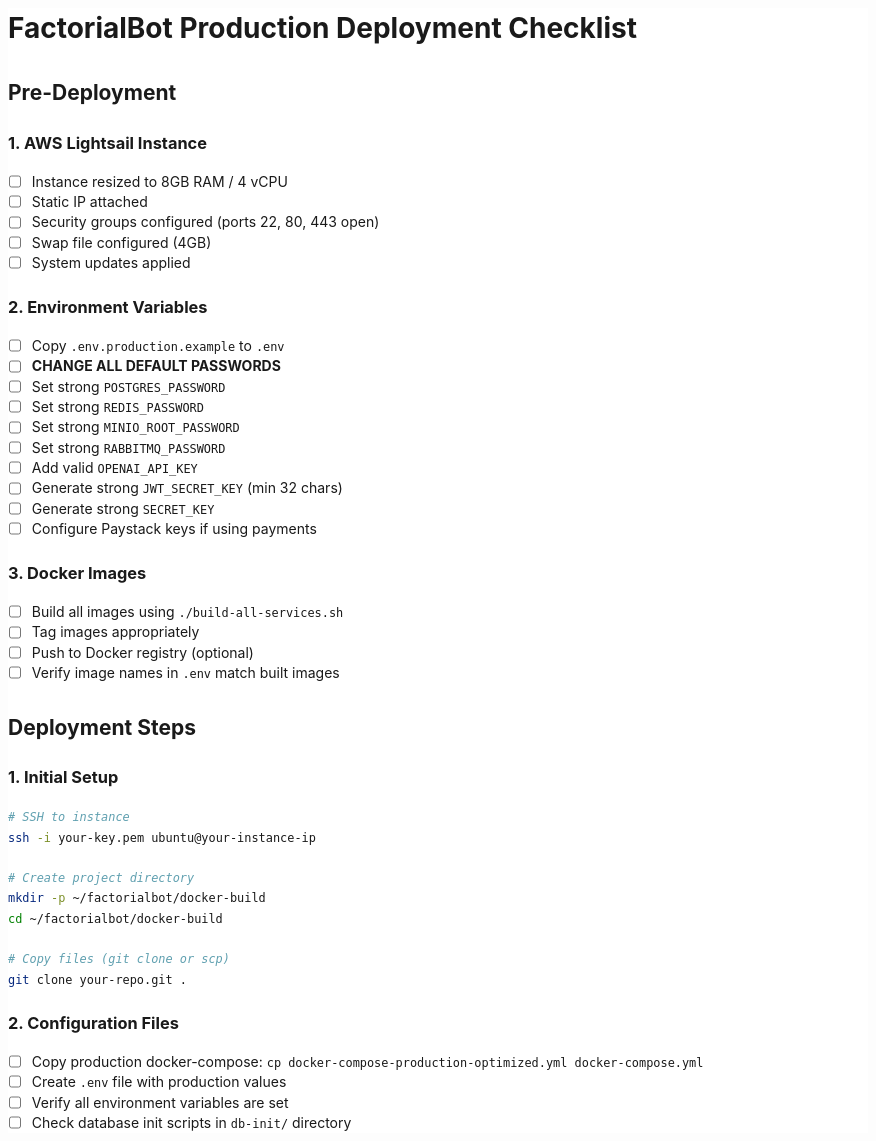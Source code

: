 # FactorialBot Production Deployment Checklist

## Pre-Deployment

### 1. AWS Lightsail Instance
- [ ] Instance resized to 8GB RAM / 4 vCPU
- [ ] Static IP attached
- [ ] Security groups configured (ports 22, 80, 443 open)
- [ ] Swap file configured (4GB)
- [ ] System updates applied

### 2. Environment Variables
- [ ] Copy `.env.production.example` to `.env`
- [ ] **CHANGE ALL DEFAULT PASSWORDS**
- [ ] Set strong `POSTGRES_PASSWORD`
- [ ] Set strong `REDIS_PASSWORD`
- [ ] Set strong `MINIO_ROOT_PASSWORD`
- [ ] Set strong `RABBITMQ_PASSWORD`
- [ ] Add valid `OPENAI_API_KEY`
- [ ] Generate strong `JWT_SECRET_KEY` (min 32 chars)
- [ ] Generate strong `SECRET_KEY`
- [ ] Configure Paystack keys if using payments

### 3. Docker Images
- [ ] Build all images using `./build-all-services.sh`
- [ ] Tag images appropriately
- [ ] Push to Docker registry (optional)
- [ ] Verify image names in `.env` match built images

## Deployment Steps

### 1. Initial Setup
```bash
# SSH to instance
ssh -i your-key.pem ubuntu@your-instance-ip

# Create project directory
mkdir -p ~/factorialbot/docker-build
cd ~/factorialbot/docker-build

# Copy files (git clone or scp)
git clone your-repo.git .
```

### 2. Configuration Files
- [ ] Copy production docker-compose: `cp docker-compose-production-optimized.yml docker-compose.yml`
- [ ] Create `.env` file with production values
- [ ] Verify all environment variables are set
- [ ] Check database init scripts in `db-init/` directory
